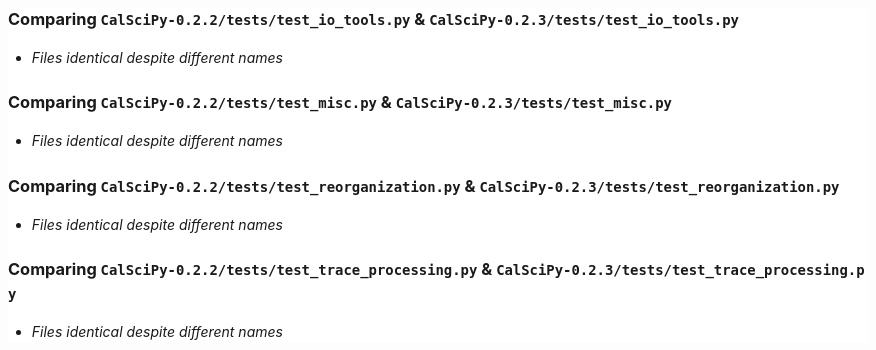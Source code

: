 ### Comparing `CalSciPy-0.2.2/tests/test_io_tools.py` & `CalSciPy-0.2.3/tests/test_io_tools.py`

 * *Files identical despite different names*

### Comparing `CalSciPy-0.2.2/tests/test_misc.py` & `CalSciPy-0.2.3/tests/test_misc.py`

 * *Files identical despite different names*

### Comparing `CalSciPy-0.2.2/tests/test_reorganization.py` & `CalSciPy-0.2.3/tests/test_reorganization.py`

 * *Files identical despite different names*

### Comparing `CalSciPy-0.2.2/tests/test_trace_processing.py` & `CalSciPy-0.2.3/tests/test_trace_processing.py`

 * *Files identical despite different names*

